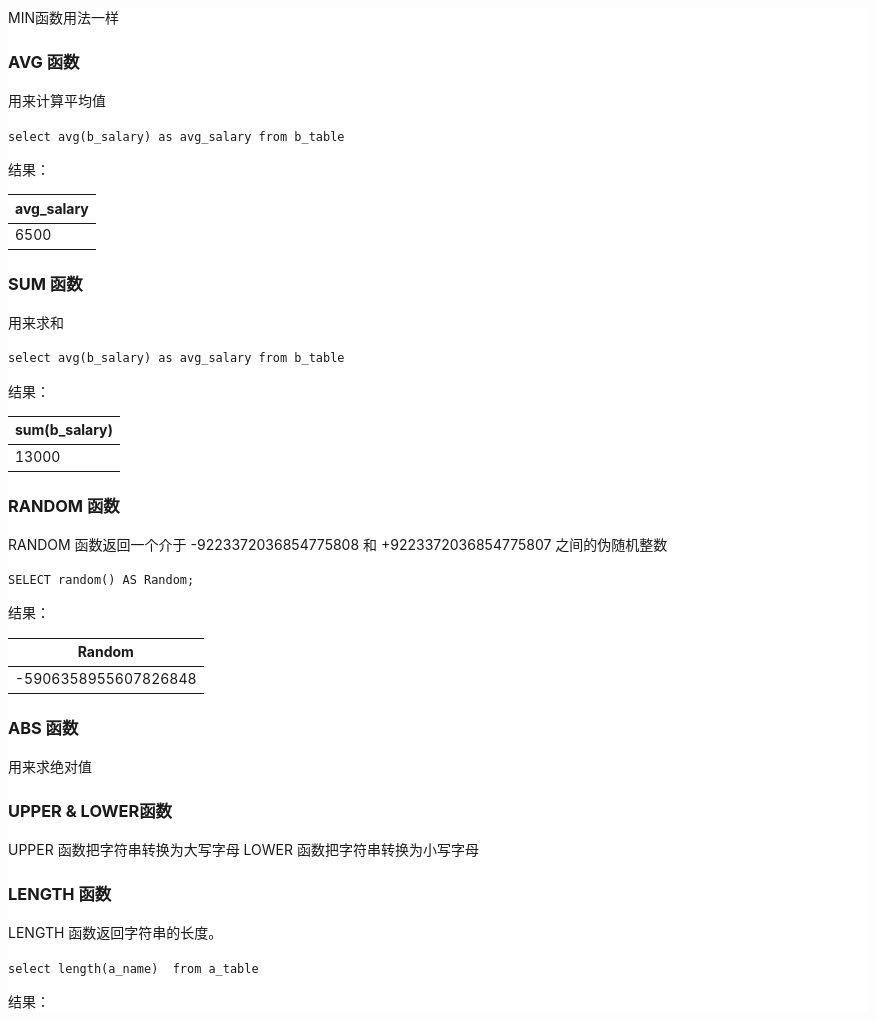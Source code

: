 MIN函数用法一样

### AVG 函数
用来计算平均值
```
select avg(b_salary) as avg_salary from b_table
```
结果：

|avg_salary
|---|
|6500

### SUM 函数
用来求和
```
select avg(b_salary) as avg_salary from b_table
```
结果：

|sum(b_salary)
|---|
|13000

### RANDOM 函数
RANDOM 函数返回一个介于 -9223372036854775808 和 +9223372036854775807 之间的伪随机整数

```
SELECT random() AS Random;
```

结果：

|Random
|---|
|-5906358955607826848

### ABS 函数

用来求绝对值

### UPPER & LOWER函数
UPPER 函数把字符串转换为大写字母
 LOWER 函数把字符串转换为小写字母

###  LENGTH 函数
LENGTH 函数返回字符串的长度。
```
select length(a_name)  from a_table
```
结果：
